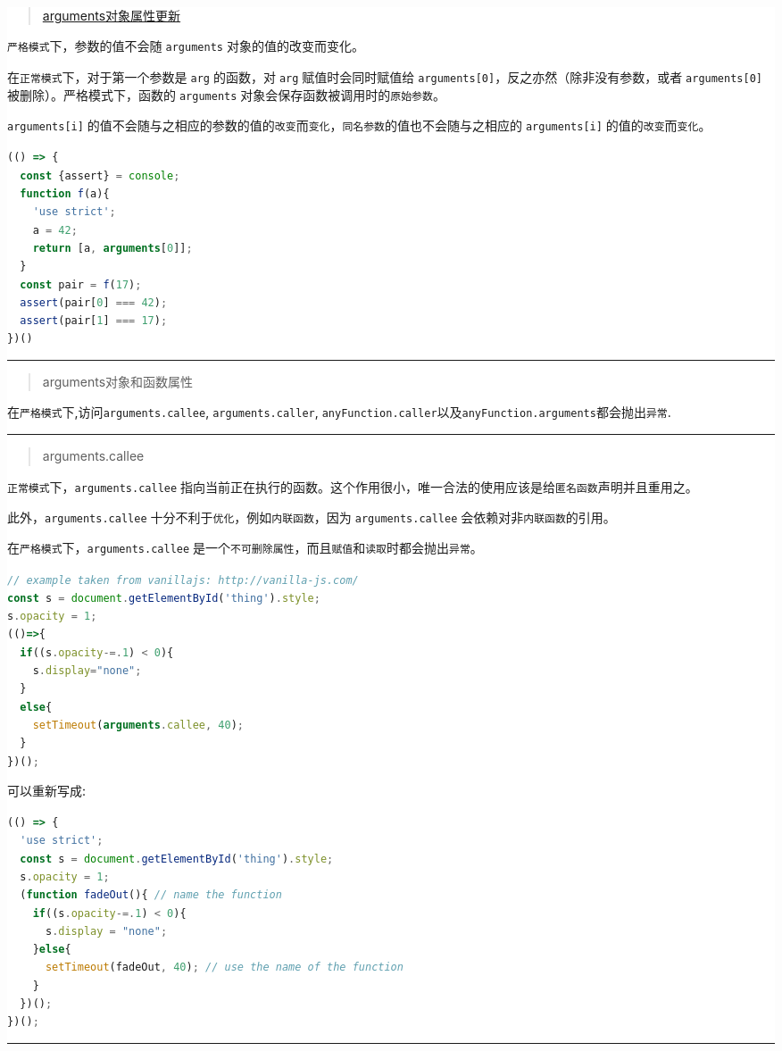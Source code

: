 > [arguments对象属性更新](#arguments对象属性更新)

`严格模式`下，参数的值不会随 `arguments` 对象的值的改变而变化。

在`正常模式`下，对于第一个参数是 `arg` 的函数，对 `arg` 赋值时会同时赋值给 `arguments[0]`，反之亦然（除非没有参数，或者 `arguments[0]` 被删除）。严格模式下，函数的 `arguments` 对象会保存函数被调用时的`原始参数`。

`arguments[i]` 的值不会随与之相应的参数的值的`改变`而`变化`，`同名参数`的值也不会随与之相应的 `arguments[i]` 的值的`改变`而`变化`。

```javascript
(() => {
  const {assert} = console;
  function f(a){
    'use strict';
    a = 42;
    return [a, arguments[0]];
  }
  const pair = f(17);
  assert(pair[0] === 42);
  assert(pair[1] === 17);
})()
```

---

> arguments对象和函数属性

在`严格模式`下,访问`arguments.callee`, `arguments.caller`, `anyFunction.caller`以及`anyFunction.arguments`都会抛出`异常`.

---

> arguments.callee

`正常模式`下，`arguments.callee` 指向当前正在执行的函数。这个作用很小，唯一合法的使用应该是给`匿名函数`声明并且重用之。

此外，`arguments.callee` 十分不利于`优化`，例如`内联函数`，因为 `arguments.callee` 会依赖对非`内联函数`的引用。

在`严格模式`下，`arguments.callee` 是一个`不可删除属性`，而且`赋值`和`读取`时都会抛出`异常`。

```javascript
// example taken from vanillajs: http://vanilla-js.com/
const s = document.getElementById('thing').style;
s.opacity = 1;
(()=>{
  if((s.opacity-=.1) < 0){
    s.display="none";
  }
  else{
    setTimeout(arguments.callee, 40);
  }
})();
```

可以重新写成:

```javascript
(() => {
  'use strict';
  const s = document.getElementById('thing').style;
  s.opacity = 1;
  (function fadeOut(){ // name the function
    if((s.opacity-=.1) < 0){
      s.display = "none";
    }else{
      setTimeout(fadeOut, 40); // use the name of the function
    }
  })();
})();
```

---

[transition strict mode]: https://developer.mozilla.org/zh-CN/docs/Web/JavaScript/Reference/Strict_mode/Transitioning_to_strict_mode
[use strict]: https://developer.mozilla.org/en-US/docs/Web/JavaScript/Reference/Strict_mode
[ES5]: http://www.ecma-international.org/publications/standards/Ecma-262.htm
[big website]: https://bugzilla.mozilla.org/show_bug.cgi?id=627531
[big website bug]: https://bugzilla.mozilla.org/show_bug.cgi?id=579119
[Operators delete]: https://developer.mozilla.org/zh-CN/docs/JavaScript/Reference/Operators/delete
[TypeError]: https://developer.mozilla.org/zh-CN/docs/Web/JavaScript/Reference/Global_Objects/TypeError
[ReferenceError]: https://developer.mozilla.org/zh-CN/docs/Web/JavaScript/Reference/Global_Objects/ReferenceError
[SyntaxError]: https://developer.mozilla.org/zh-CN/docs/Web/JavaScript/Reference/Global_Objects/SyntaxError